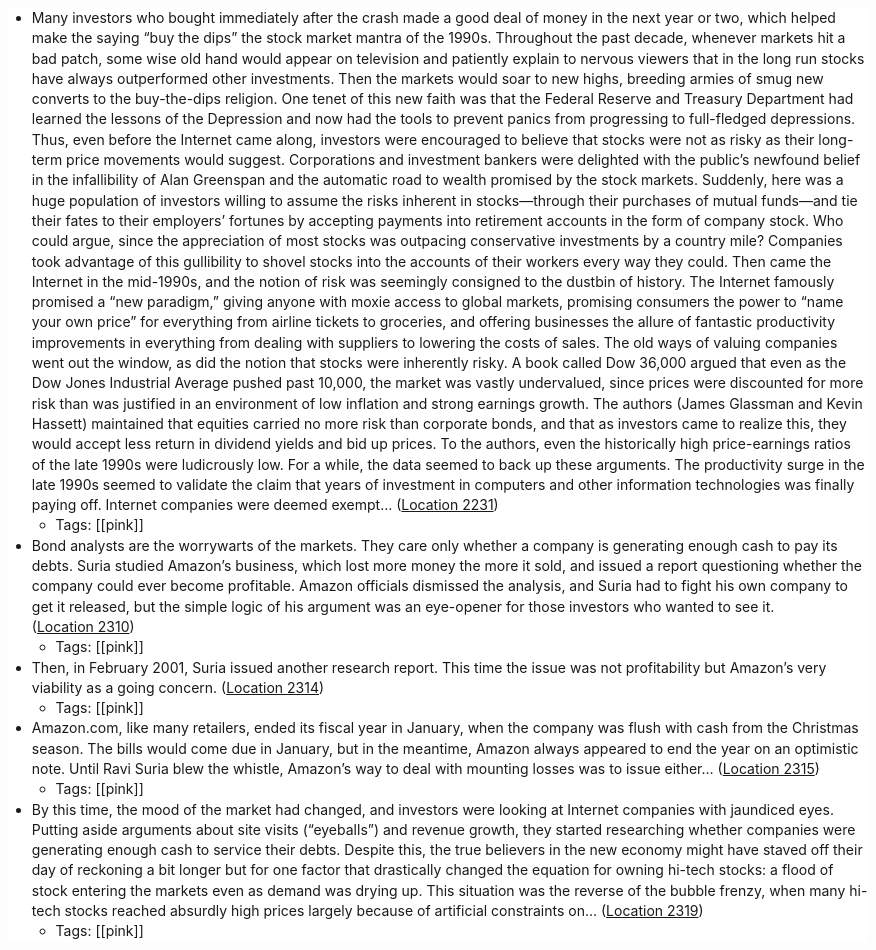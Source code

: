 - Many investors who bought immediately after the crash made a good deal of money in the next year or two, which helped make the saying “buy the dips” the stock market mantra of the 1990s. Throughout the past decade, whenever markets hit a bad patch, some wise old hand would appear on television and patiently explain to nervous viewers that in the long run stocks have always outperformed other investments. Then the markets would soar to new highs, breeding armies of smug new converts to the buy-the-dips religion. One tenet of this new faith was that the Federal Reserve and Treasury Department had learned the lessons of the Depression and now had the tools to prevent panics from progressing to full-fledged depressions. Thus, even before the Internet came along, investors were encouraged to believe that stocks were not as risky as their long-term price movements would suggest. Corporations and investment bankers were delighted with the public’s newfound belief in the infallibility of Alan Greenspan and the automatic road to wealth promised by the stock markets. Suddenly, here was a huge population of investors willing to assume the risks inherent in stocks—through their purchases of mutual funds—and tie their fates to their employers’ fortunes by accepting payments into retirement accounts in the form of company stock. Who could argue, since the appreciation of most stocks was outpacing conservative investments by a country mile? Companies took advantage of this gullibility to shovel stocks into the accounts of their workers every way they could. Then came the Internet in the mid-1990s, and the notion of risk was seemingly consigned to the dustbin of history. The Internet famously promised a “new paradigm,” giving anyone with moxie access to global markets, promising consumers the power to “name your own price” for everything from airline tickets to groceries, and offering businesses the allure of fantastic productivity improvements in everything from dealing with suppliers to lowering the costs of sales. The old ways of valuing companies went out the window, as did the notion that stocks were inherently risky. A book called Dow 36,000 argued that even as the Dow Jones Industrial Average pushed past 10,000, the market was vastly undervalued, since prices were discounted for more risk than was justified in an environment of low inflation and strong earnings growth. The authors (James Glassman and Kevin Hassett) maintained that equities carried no more risk than corporate bonds, and that as investors came to realize this, they would accept less return in dividend yields and bid up prices. To the authors, even the historically high price-earnings ratios of the late 1990s were ludicrously low. For a while, the data seemed to back up these arguments. The productivity surge in the late 1990s seemed to validate the claim that years of investment in computers and other information technologies was finally paying off. Internet companies were deemed exempt… ([Location 2231](https://readwise.io/to_kindle?action=open&asin=B003ULOBUQ&location=2231))
    - Tags: [[pink]] 
- Bond analysts are the worrywarts of the markets. They care only whether a company is generating enough cash to pay its debts. Suria studied Amazon’s business, which lost more money the more it sold, and issued a report questioning whether the company could ever become profitable. Amazon officials dismissed the analysis, and Suria had to fight his own company to get it released, but the simple logic of his argument was an eye-opener for those investors who wanted to see it. ([Location 2310](https://readwise.io/to_kindle?action=open&asin=B003ULOBUQ&location=2310))
    - Tags: [[pink]] 
- Then, in February 2001, Suria issued another research report. This time the issue was not profitability but Amazon’s very viability as a going concern. ([Location 2314](https://readwise.io/to_kindle?action=open&asin=B003ULOBUQ&location=2314))
    - Tags: [[pink]] 
- Amazon.com, like many retailers, ended its fiscal year in January, when the company was flush with cash from the Christmas season. The bills would come due in January, but in the meantime, Amazon always appeared to end the year on an optimistic note. Until Ravi Suria blew the whistle, Amazon’s way to deal with mounting losses was to issue either… ([Location 2315](https://readwise.io/to_kindle?action=open&asin=B003ULOBUQ&location=2315))
    - Tags: [[pink]] 
- By this time, the mood of the market had changed, and investors were looking at Internet companies with jaundiced eyes. Putting aside arguments about site visits (“eyeballs”) and revenue growth, they started researching whether companies were generating enough cash to service their debts. Despite this, the true believers in the new economy might have staved off their day of reckoning a bit longer but for one factor that drastically changed the equation for owning hi-tech stocks: a flood of stock entering the markets even as demand was drying up. This situation was the reverse of the bubble frenzy, when many hi-tech stocks reached absurdly high prices largely because of artificial constraints on… ([Location 2319](https://readwise.io/to_kindle?action=open&asin=B003ULOBUQ&location=2319))
    - Tags: [[pink]] 